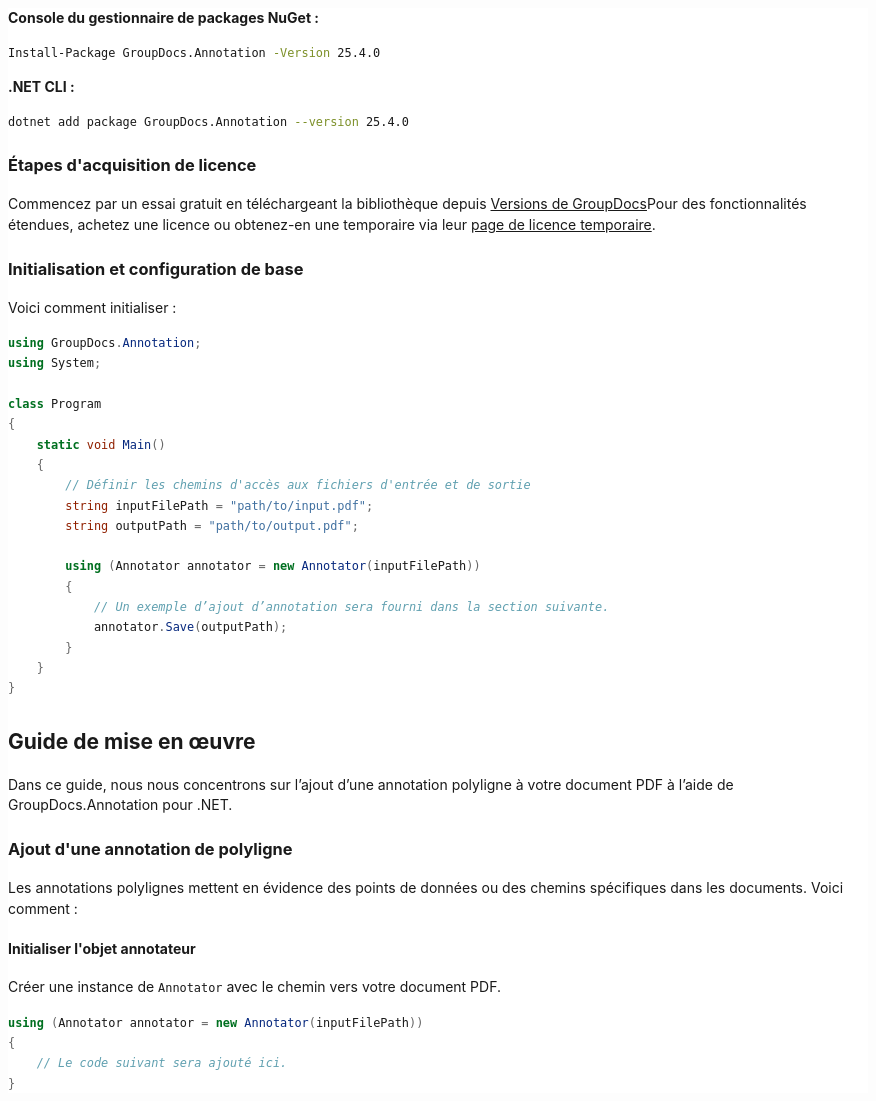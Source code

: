 **Console du gestionnaire de packages NuGet :**
```bash
Install-Package GroupDocs.Annotation -Version 25.4.0
```

**.NET CLI :**
```bash
dotnet add package GroupDocs.Annotation --version 25.4.0
```

### Étapes d'acquisition de licence
Commencez par un essai gratuit en téléchargeant la bibliothèque depuis [Versions de GroupDocs](https://releases.groupdocs.com/annotation/net/)Pour des fonctionnalités étendues, achetez une licence ou obtenez-en une temporaire via leur [page de licence temporaire](https://purchase.groupdocs.com/temporary-license/).

### Initialisation et configuration de base
Voici comment initialiser :

```csharp
using GroupDocs.Annotation;
using System;

class Program
{
    static void Main()
    {
        // Définir les chemins d'accès aux fichiers d'entrée et de sortie
        string inputFilePath = "path/to/input.pdf";
        string outputPath = "path/to/output.pdf";

        using (Annotator annotator = new Annotator(inputFilePath))
        {
            // Un exemple d’ajout d’annotation sera fourni dans la section suivante.
            annotator.Save(outputPath);
        }
    }
}
```

## Guide de mise en œuvre

Dans ce guide, nous nous concentrons sur l’ajout d’une annotation polyligne à votre document PDF à l’aide de GroupDocs.Annotation pour .NET.

### Ajout d'une annotation de polyligne
Les annotations polylignes mettent en évidence des points de données ou des chemins spécifiques dans les documents. Voici comment :

#### Initialiser l'objet annotateur
Créer une instance de `Annotator` avec le chemin vers votre document PDF.

```csharp
using (Annotator annotator = new Annotator(inputFilePath))
{
    // Le code suivant sera ajouté ici.
}
```
